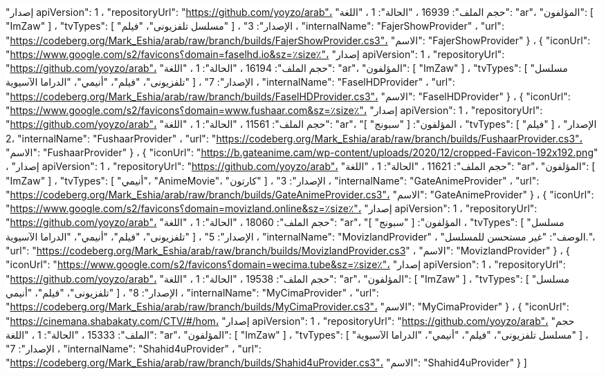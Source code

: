 "إصدار apiVersion": 1 ، "repositoryUrl": "https://github.com/yoyzo/arab"، "حجم الملف": 16939 ، "الحالة": 1 ، "اللغة": "ar"، "المؤلفون": [ "ImZaw" ] ، "tvTypes": [ "مسلسل تلفزيونى"، "فيلم" ] ، "الإصدار": 3 ، "internalName": "FajerShowProvider" ، "url": "https://codeberg.org/Mark_Eshia/arab/raw/branch/builds/FajerShowProvider.cs3"، "الاسم": "FajerShowProvider" } ، { "iconUrl": "https://www.google.com/s2/favicons؟domain=faselhd.io&sz=٪size٪"، "إصدار apiVersion": 1 ، "repositoryUrl": "https://github.com/yoyzo/arab"، "حجم الملف": 16194 ، "الحالة": 1 ، "اللغة": "ar"، "المؤلفون": [ "ImZaw" ] ، "tvTypes": [ "مسلسل تلفزيونى"، "فيلم"، "أنيمي"، "الدراما الآسيوية" ] ، "الإصدار": 7 ، "internalName": "FaselHDProvider" ، "url": "https://codeberg.org/Mark_Eshia/arab/raw/branch/builds/FaselHDProvider.cs3"، "الاسم": "FaselHDProvider" } ، { "iconUrl": "https://www.google.com/s2/favicons؟domain=www.fushaar.com&sz=٪size٪"، "إصدار apiVersion": 1 ، "repositoryUrl": "https://github.com/yoyzo/arab"، "حجم الملف": 11561 ، "الحالة": 1 ، "اللغة": "ar"، "المؤلفون": [ "سبونج" ] ، "tvTypes": [ "فيلم" ] ، "الإصدار 2، "internalName": "FushaarProvider" ، "url": "https://codeberg.org/Mark_Eshia/arab/raw/branch/builds/FushaarProvider.cs3"، "الاسم": "FushaarProvider" } ، { "iconUrl": "https://b.gateanime.cam/wp-content/uploads/2020/12/cropped-Favicon-192x192.png" ، "إصدار apiVersion": 1 ، "repositoryUrl": "https://github.com/yoyzo/arab"، "حجم الملف": 11621 ، "الحالة": 1 ، "اللغة": "ar"، "المؤلفون": [ "ImZaw" ] ، "tvTypes": [ "أنيمي"، "AnimeMovie"، "كارتون" ] ، "الإصدار": 3 ، "internalName": "GateAnimeProvider" ، "url": "https://codeberg.org/Mark_Eshia/arab/raw/branch/builds/GateAnimeProvider.cs3"، "الاسم": "GateAnimeProvider" } ، { "iconUrl": "https://www.google.com/s2/favicons؟domain=movizland.online&sz=٪size٪"، "إصدار apiVersion": 1 ، "repositoryUrl": "https://github.com/yoyzo/arab"، "حجم الملف": 18060 ، "الحالة": 1 ، "اللغة": "ar"، "المؤلفون": [ "سبونج" ] ، "tvTypes": [ "مسلسل تلفزيونى"، "فيلم"، "أنيمي"، "الدراما الآسيوية" ] ، "الإصدار": 5 ، "internalName": "MovizlandProvider" ، "الوصف": "غير مستحسن للمسلسل."، "url": "https://codeberg.org/Mark_Eshia/arab/raw/branch/builds/MovizlandProvider.cs3" ، "الاسم": "MovizlandProvider" } ، { "iconUrl": "https://www.google.com/s2/favicons؟domain=wecima.tube&sz=٪size٪"، "إصدار apiVersion": 1 ، "repositoryUrl": "https://github.com/yoyzo/arab"، "حجم الملف": 19538 ، "الحالة": 1 ، "اللغة": "ar"، "المؤلفون": [ "ImZaw" ] ، "tvTypes": [ "مسلسل تلفزيونى"، "فيلم"، "أنيمي" ] ، "الإصدار": 8 ، "internalName": "MyCimaProvider" ، "url": "https://codeberg.org/Mark_Eshia/arab/raw/branch/builds/MyCimaProvider.cs3"، "الاسم": "MyCimaProvider" } ، { "iconUrl": "https://cinemana.shabakaty.com/CTV/#/hom، "إصدار apiVersion": 1 ، "repositoryUrl": "https://github.com/yoyzo/arab"، "حجم الملف": 15333 ، "الحالة": 1 ، "اللغة": "ar"، "المؤلفون": [ "ImZaw" ] ، "tvTypes": [ "مسلسل تلفزيونى"، "فيلم"، "أنيمي"، "الدراما الآسيوية" ] ، "الإصدار": 7 ، "internalName": "Shahid4uProvider" ، "url": "https://codeberg.org/Mark_Eshia/arab/raw/branch/builds/Shahid4uProvider.cs3"، "الاسم": "Shahid4uProvider" } ]
